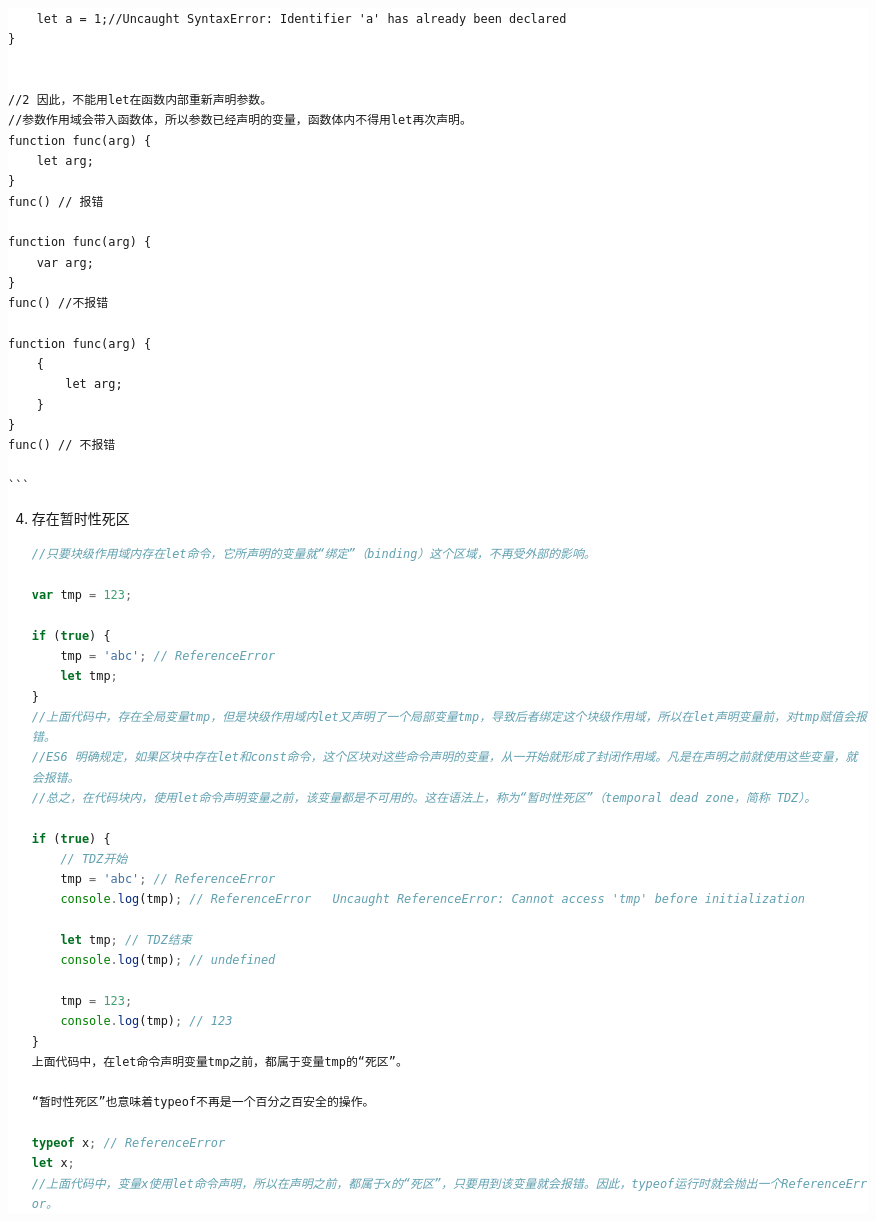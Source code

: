         let a = 1;//Uncaught SyntaxError: Identifier 'a' has already been declared
    }


    //2 因此，不能用let在函数内部重新声明参数。
    //参数作用域会带入函数体，所以参数已经声明的变量，函数体内不得用let再次声明。
    function func(arg) {
        let arg;
    }
    func() // 报错
    
    function func(arg) {
        var arg;
    }
    func() //不报错
    
    function func(arg) {
        {
            let arg;
        }
    }
    func() // 不报错
    
    ```
4. 存在暂时性死区

    ```js
    //只要块级作用域内存在let命令，它所声明的变量就“绑定”（binding）这个区域，不再受外部的影响。

    var tmp = 123;

    if (true) {
        tmp = 'abc'; // ReferenceError
        let tmp;
    }
    //上面代码中，存在全局变量tmp，但是块级作用域内let又声明了一个局部变量tmp，导致后者绑定这个块级作用域，所以在let声明变量前，对tmp赋值会报错。
    //ES6 明确规定，如果区块中存在let和const命令，这个区块对这些命令声明的变量，从一开始就形成了封闭作用域。凡是在声明之前就使用这些变量，就会报错。
    //总之，在代码块内，使用let命令声明变量之前，该变量都是不可用的。这在语法上，称为“暂时性死区”（temporal dead zone，简称 TDZ）。

    if (true) {
        // TDZ开始
        tmp = 'abc'; // ReferenceError
        console.log(tmp); // ReferenceError   Uncaught ReferenceError: Cannot access 'tmp' before initialization

        let tmp; // TDZ结束
        console.log(tmp); // undefined

        tmp = 123;
        console.log(tmp); // 123
    }
    上面代码中，在let命令声明变量tmp之前，都属于变量tmp的“死区”。

    “暂时性死区”也意味着typeof不再是一个百分之百安全的操作。

    typeof x; // ReferenceError
    let x;
    //上面代码中，变量x使用let命令声明，所以在声明之前，都属于x的“死区”，只要用到该变量就会报错。因此，typeof运行时就会抛出一个ReferenceError。
